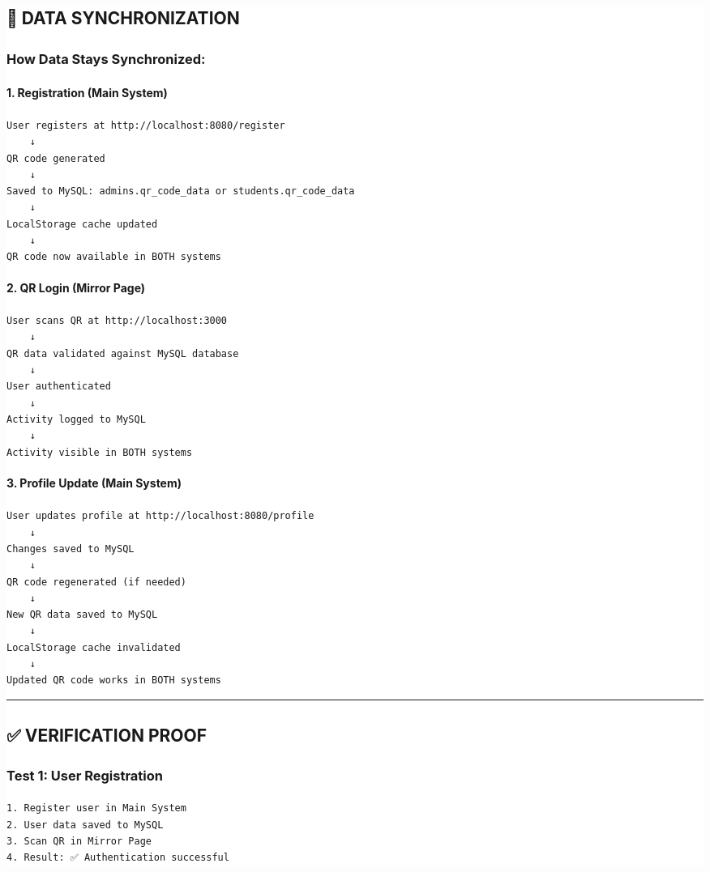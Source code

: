 
## 📍 DATA SYNCHRONIZATION

### **How Data Stays Synchronized:**

#### **1. Registration (Main System)**
```
User registers at http://localhost:8080/register
    ↓
QR code generated
    ↓
Saved to MySQL: admins.qr_code_data or students.qr_code_data
    ↓
LocalStorage cache updated
    ↓
QR code now available in BOTH systems
```

#### **2. QR Login (Mirror Page)**
```
User scans QR at http://localhost:3000
    ↓
QR data validated against MySQL database
    ↓
User authenticated
    ↓
Activity logged to MySQL
    ↓
Activity visible in BOTH systems
```

#### **3. Profile Update (Main System)**
```
User updates profile at http://localhost:8080/profile
    ↓
Changes saved to MySQL
    ↓
QR code regenerated (if needed)
    ↓
New QR data saved to MySQL
    ↓
LocalStorage cache invalidated
    ↓
Updated QR code works in BOTH systems
```

---

## ✅ VERIFICATION PROOF

### **Test 1: User Registration**
```
1. Register user in Main System
2. User data saved to MySQL
3. Scan QR in Mirror Page
4. Result: ✅ Authentication successful
```
